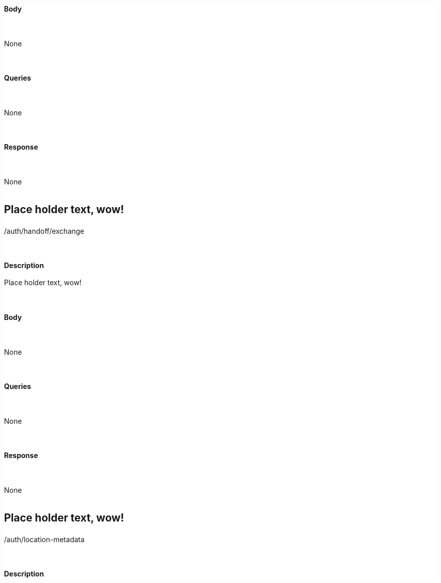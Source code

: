 **Body**

<br>

None

<br>

**Queries**

<br>

None

<br>

**Response**

<br>

None

## Place holder text, wow!

<post>/auth/handoff/exchange</post>

<br>

**Description**

Place holder text, wow!

<br>

**Body**

<br>

None

<br>

**Queries**

<br>

None

<br>

**Response**

<br>

None

## Place holder text, wow!

<get>/auth/location-metadata</get>

<br>

**Description**
